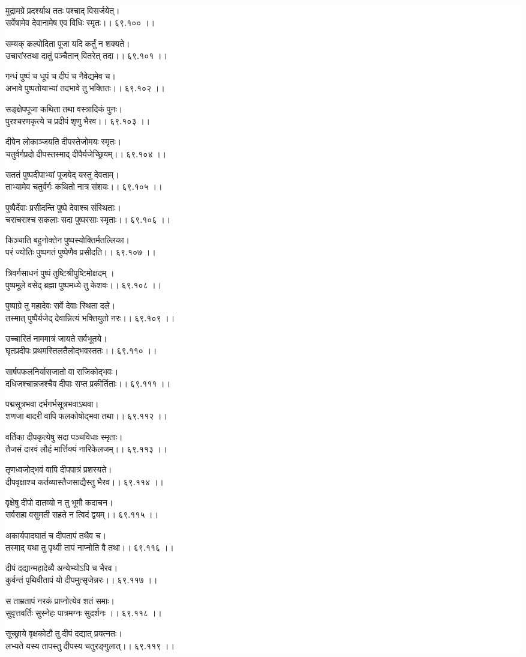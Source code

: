 मुद्रामग्रे प्रदर्श्याथ ततः पश्चाद् विसर्जयेत्।  
सर्वेषामेव देवानामेष एव विधिः स्मृतः।। ६९.१०० ।।  
  
सम्यक् कल्पोदिता पूजा यदि कर्तुं न शक्यते।  
उचारांस्तथा दातुं पञ्चैतान् वितरेत् तदा।। ६९.१०१ ।।  
  
गन्धं पुष्पं च धूपं च दीपं च नैवेद्यमेव च।  
अभावे पुष्पतोयाभ्यां तदभावे तु भक्तितः।। ६९.१०२ ।।  
  
सङ्क्षेपपूजा कथिता तथा वस्त्रादिकं पुनः।  
पुरश्चरणकृत्ये च प्रदीपं शृणु भैरव।। ६९.१०३ ।।  
  
दीपेन लोकाञ्जयति दीपस्तेजोमयः स्मृतः।  
चतुर्वर्गप्रदो दीपस्तस्माद् दीपैर्यजेच्छ्रियम्।। ६९.१०४ ।।  
  
सततं पुष्पदीपाभ्यां पूजयेद् यस्तु देवताम्।  
ताभ्यामेव चतुर्वर्गः कथितो नात्र संशयः।। ६९.१०५ ।।  
  
पुष्पैर्देवाः प्रसीदन्ति पुष्पे देवाश्च संस्थिताः।  
चराचराश्च सकलाः सदा पुष्परसाः स्मृताः।। ६९.१०६ ।।  
  
किञ्चाति बहुनोक्तेन पुष्पस्योक्तिर्मतल्लिका।  
परं ज्योतिः पुष्पगतं पुष्पेणैव प्रसीदति।। ६९.१०७ ।।  
  
त्रिवर्गसाधनं पुष्पं तुष्टिश्रीपुष्टिमोक्षदम् ।  
पुष्पमूले वसेद् ब्रह्मा पुष्पमध्ये तु केशवः।। ६९.१०८ ।।  
  
पुष्पाग्रे तु महादेवः सर्वे देवाः स्थिता दले।  
तस्मात् पुष्पैर्यजेद् देवान्नित्यं भक्तियुतो नरः।। ६९.१०९ ।।  
  
उच्चारितं नाममात्रं जायते सर्वभूतये।  
घृतप्रदीपः प्रथमस्तिलतैलोद्भवस्ततः।। ६९.११० ।।  
  
सार्षपफलनिर्यासजातो वा राजिकोद्भवः।  
दधिजश्चान्नजश्चैव दीपाः सप्त प्रकीर्तिताः।। ६९.१११ ।।  
  
पद्मसूत्रभवा दर्भगर्भसूत्रभवाऽथवा।  
शणजा बादरी वापि फलकोषोद्भवा तथा।। ६९.११२ ।।  
  
वर्तिका दीपकृत्येषु सदा पञ्चविधाः स्मृताः।  
तैजसं दारवं लौहं मार्त्तिक्यं नारिकेलजम्।। ६९.११३ ।।  
  
तृणध्वजोद्भवं वापि दीपपात्रं प्रशस्यते।  
दीपवृक्षाश्च कर्तव्यास्तैजसाद्यैस्तु भैरव।। ६९.११४ ।।  
  
वृक्षेषु दीपो दातव्यो न तु भूमौ कदाचन।  
सर्वसहा वसुमती सहते न त्विदं द्वयम्।। ६९.११५ ।।  
  
अकार्यपादघातं च दीपतापं तथैव च।  
तस्माद् यथा तु पृथ्वी तापं नाप्नोति वै तथा।। ६९.११६ ।।  
  
दीपं दद्यान्महादेव्यै अन्येभ्योऽपि च भैरव।  
कुर्वन्तं पृथिवीतापं यो दीपमुत्सृजेन्नरः।। ६९.११७ ।।  
  
स ताम्रतापं नरकं प्राप्नोत्येव शतं समाः।  
सुवृत्तवर्तिः सुस्नेहः पात्रमग्नः सुदर्शनः ।। ६९.११८ ।।  
  
सूच्छ्राये वृक्षकोटौ तु दीपं दद्यात् प्रयत्नतः।  
लभ्यते यस्य तापस्तु दीपस्य चतुरङ्गुलात्।। ६९.११९ ।।  
  